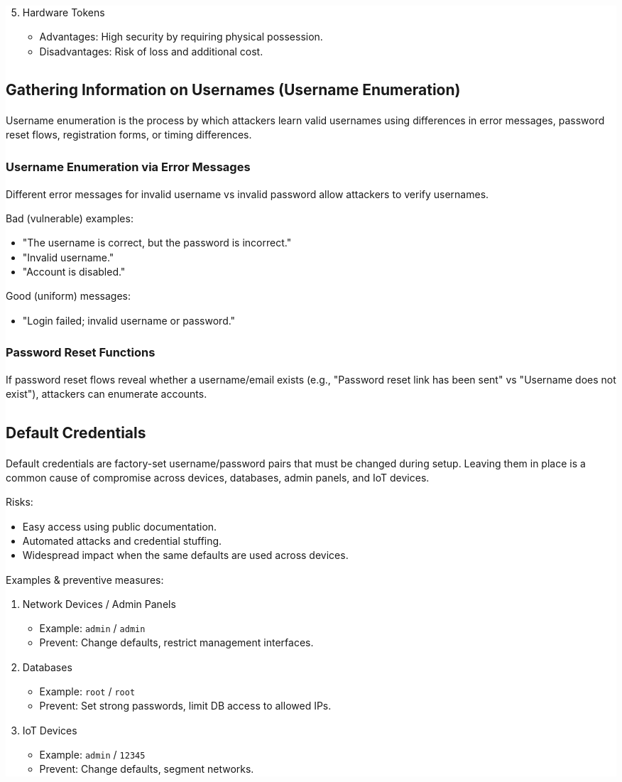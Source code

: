 5. Hardware Tokens

	- Advantages: High security by requiring physical possession.
	- Disadvantages: Risk of loss and additional cost.

## Gathering Information on Usernames (Username Enumeration)

Username enumeration is the process by which attackers learn valid usernames using differences in error messages, password reset flows, registration forms, or timing differences.

### Username Enumeration via Error Messages

Different error messages for invalid username vs invalid password allow attackers to verify usernames.

Bad (vulnerable) examples:

- "The username is correct, but the password is incorrect."
- "Invalid username."
- "Account is disabled."

Good (uniform) messages:

- "Login failed; invalid username or password."

### Password Reset Functions

If password reset flows reveal whether a username/email exists (e.g., "Password reset link has been sent" vs "Username does not exist"), attackers can enumerate accounts.

## Default Credentials

Default credentials are factory-set username/password pairs that must be changed during setup. Leaving them in place is a common cause of compromise across devices, databases, admin panels, and IoT devices.

Risks:

- Easy access using public documentation.
- Automated attacks and credential stuffing.
- Widespread impact when the same defaults are used across devices.

Examples & preventive measures:

1. Network Devices / Admin Panels
	- Example: `admin` / `admin`
	- Prevent: Change defaults, restrict management interfaces.

2. Databases
	- Example: `root` / `root`
	- Prevent: Set strong passwords, limit DB access to allowed IPs.

3. IoT Devices
	- Example: `admin` / `12345`
	- Prevent: Change defaults, segment networks.
